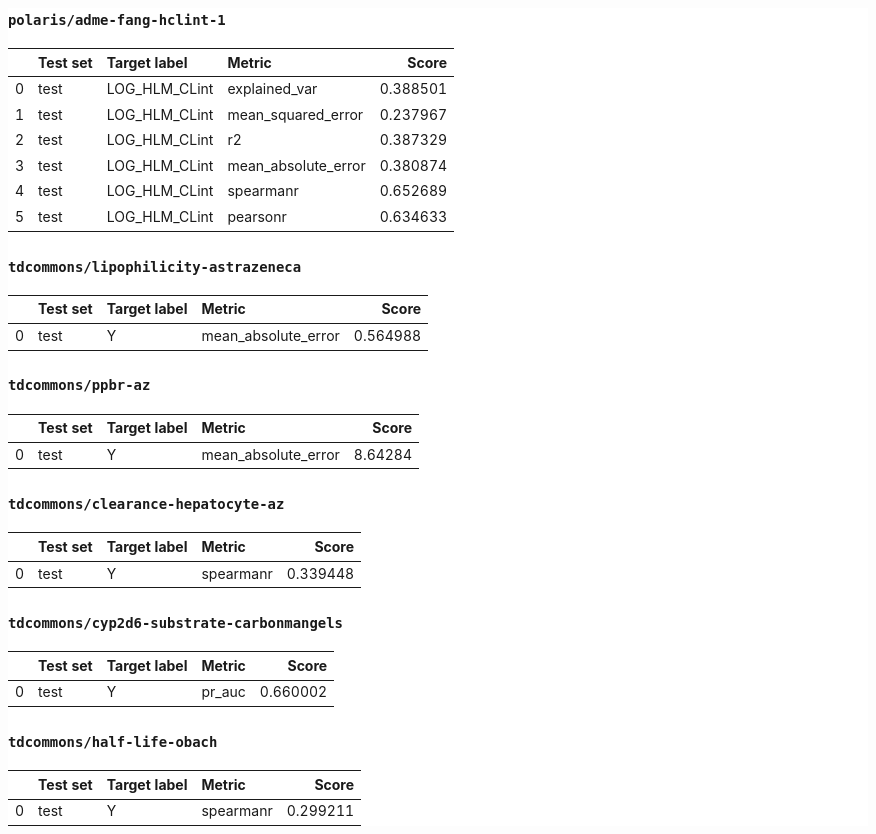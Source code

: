 
### `polaris/adme-fang-hclint-1`

|    | Test set   | Target label   | Metric              |    Score |
|---:|:-----------|:---------------|:--------------------|---------:|
|  0 | test       | LOG_HLM_CLint  | explained_var       | 0.388501 |
|  1 | test       | LOG_HLM_CLint  | mean_squared_error  | 0.237967 |
|  2 | test       | LOG_HLM_CLint  | r2                  | 0.387329 |
|  3 | test       | LOG_HLM_CLint  | mean_absolute_error | 0.380874 |
|  4 | test       | LOG_HLM_CLint  | spearmanr           | 0.652689 |
|  5 | test       | LOG_HLM_CLint  | pearsonr            | 0.634633 |


### `tdcommons/lipophilicity-astrazeneca`

|    | Test set   | Target label   | Metric              |    Score |
|---:|:-----------|:---------------|:--------------------|---------:|
|  0 | test       | Y              | mean_absolute_error | 0.564988 |


### `tdcommons/ppbr-az`

|    | Test set   | Target label   | Metric              |   Score |
|---:|:-----------|:---------------|:--------------------|--------:|
|  0 | test       | Y              | mean_absolute_error | 8.64284 |


### `tdcommons/clearance-hepatocyte-az`

|    | Test set   | Target label   | Metric    |    Score |
|---:|:-----------|:---------------|:----------|---------:|
|  0 | test       | Y              | spearmanr | 0.339448 |


### `tdcommons/cyp2d6-substrate-carbonmangels`

|    | Test set   | Target label   | Metric   |    Score |
|---:|:-----------|:---------------|:---------|---------:|
|  0 | test       | Y              | pr_auc   | 0.660002 |


### `tdcommons/half-life-obach`

|    | Test set   | Target label   | Metric    |    Score |
|---:|:-----------|:---------------|:----------|---------:|
|  0 | test       | Y              | spearmanr | 0.299211 |


